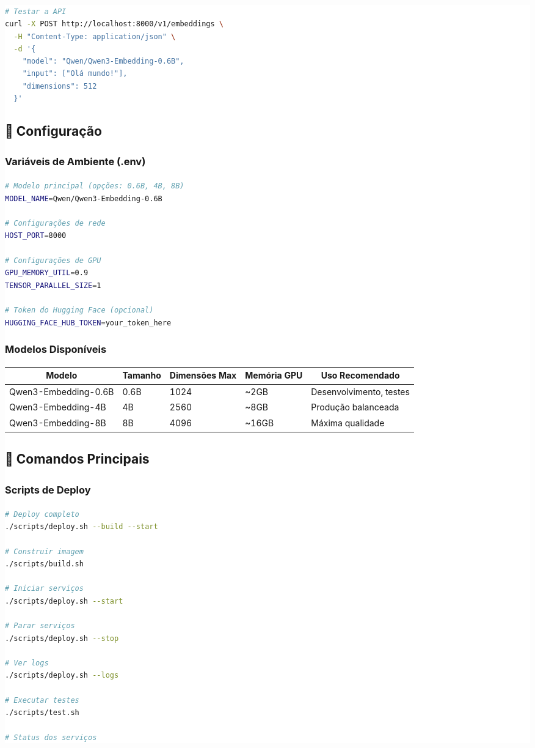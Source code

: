 ```bash
# Testar a API
curl -X POST http://localhost:8000/v1/embeddings \
  -H "Content-Type: application/json" \
  -d '{
    "model": "Qwen/Qwen3-Embedding-0.6B",
    "input": ["Olá mundo!"],
    "dimensions": 512
  }'
```

## 🔧 Configuração

### Variáveis de Ambiente (.env)

```bash
# Modelo principal (opções: 0.6B, 4B, 8B)
MODEL_NAME=Qwen/Qwen3-Embedding-0.6B

# Configurações de rede
HOST_PORT=8000

# Configurações de GPU
GPU_MEMORY_UTIL=0.9
TENSOR_PARALLEL_SIZE=1

# Token do Hugging Face (opcional)
HUGGING_FACE_HUB_TOKEN=your_token_here
```

### Modelos Disponíveis

| Modelo | Tamanho | Dimensões Max | Memória GPU | Uso Recomendado |
|--------|---------|---------------|-------------|-----------------|
| Qwen3-Embedding-0.6B | 0.6B | 1024 | ~2GB | Desenvolvimento, testes |
| Qwen3-Embedding-4B | 4B | 2560 | ~8GB | Produção balanceada |
| Qwen3-Embedding-8B | 8B | 4096 | ~16GB | Máxima qualidade |

## 🚦 Comandos Principais

### Scripts de Deploy

```bash
# Deploy completo
./scripts/deploy.sh --build --start

# Construir imagem
./scripts/build.sh

# Iniciar serviços
./scripts/deploy.sh --start

# Parar serviços
./scripts/deploy.sh --stop

# Ver logs
./scripts/deploy.sh --logs

# Executar testes
./scripts/test.sh

# Status dos serviços
```